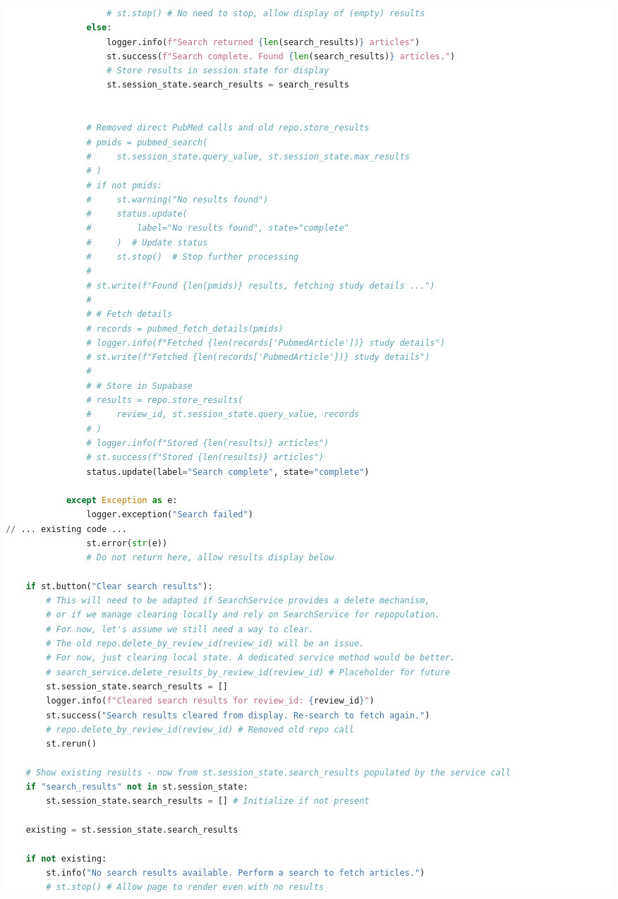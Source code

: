 ```python
                    # st.stop() # No need to stop, allow display of (empty) results
                else:
                    logger.info(f"Search returned {len(search_results)} articles")
                    st.success(f"Search complete. Found {len(search_results)} articles.")
                    # Store results in session state for display
                    st.session_state.search_results = search_results


                # Removed direct PubMed calls and old repo.store_results
                # pmids = pubmed_search(
                #     st.session_state.query_value, st.session_state.max_results
                # )
                # if not pmids:
                #     st.warning("No results found")
                #     status.update(
                #         label="No results found", state="complete"
                #     )  # Update status
                #     st.stop()  # Stop further processing
                #
                # st.write(f"Found {len(pmids)} results, fetching study details ...")
                #
                # # Fetch details
                # records = pubmed_fetch_details(pmids)
                # logger.info(f"Fetched {len(records['PubmedArticle'])} study details")
                # st.write(f"Fetched {len(records['PubmedArticle'])} study details")
                #
                # # Store in Supabase
                # results = repo.store_results(
                #     review_id, st.session_state.query_value, records
                # )
                # logger.info(f"Stored {len(results)} articles")
                # st.success(f"Stored {len(results)} articles")
                status.update(label="Search complete", state="complete")

            except Exception as e:
                logger.exception("Search failed")
// ... existing code ...
                st.error(str(e))
                # Do not return here, allow results display below

    if st.button("Clear search results"):
        # This will need to be adapted if SearchService provides a delete mechanism,
        # or if we manage clearing locally and rely on SearchService for repopulation.
        # For now, let's assume we still need a way to clear.
        # The old repo.delete_by_review_id(review_id) will be an issue.
        # For now, just clearing local state. A dedicated service method would be better.
        # search_service.delete_results_by_review_id(review_id) # Placeholder for future
        st.session_state.search_results = []
        logger.info(f"Cleared search results for review_id: {review_id}")
        st.success("Search results cleared from display. Re-search to fetch again.")
        # repo.delete_by_review_id(review_id) # Removed old repo call
        st.rerun()

    # Show existing results - now from st.session_state.search_results populated by the service call
    if "search_results" not in st.session_state:
        st.session_state.search_results = [] # Initialize if not present

    existing = st.session_state.search_results

    if not existing:
        st.info("No search results available. Perform a search to fetch articles.")
        # st.stop() # Allow page to render even with no results
```